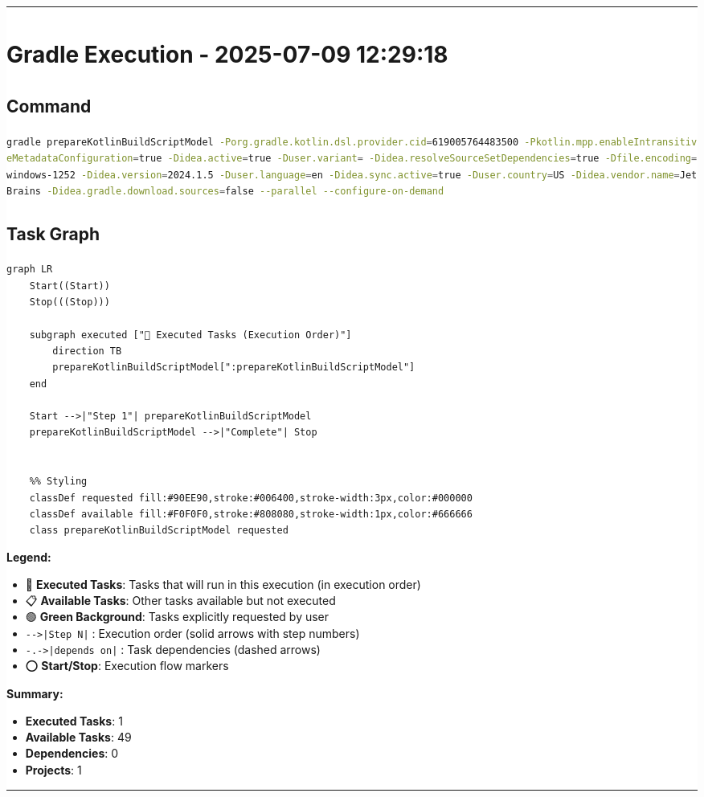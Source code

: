 
--------------------------------------------------------------------------------

# Gradle Execution - 2025-07-09 12:29:18

## Command
```bash
gradle prepareKotlinBuildScriptModel -Porg.gradle.kotlin.dsl.provider.cid=619005764483500 -Pkotlin.mpp.enableIntransitiveMetadataConfiguration=true -Didea.active=true -Duser.variant= -Didea.resolveSourceSetDependencies=true -Dfile.encoding=windows-1252 -Didea.version=2024.1.5 -Duser.language=en -Didea.sync.active=true -Duser.country=US -Didea.vendor.name=JetBrains -Didea.gradle.download.sources=false --parallel --configure-on-demand
```

## Task Graph

```mermaid
graph LR
    Start((Start))
    Stop(((Stop)))

    subgraph executed ["🚀 Executed Tasks (Execution Order)"]
        direction TB
        prepareKotlinBuildScriptModel[":prepareKotlinBuildScriptModel"]
    end

    Start -->|"Step 1"| prepareKotlinBuildScriptModel
    prepareKotlinBuildScriptModel -->|"Complete"| Stop


    %% Styling
    classDef requested fill:#90EE90,stroke:#006400,stroke-width:3px,color:#000000
    classDef available fill:#F0F0F0,stroke:#808080,stroke-width:1px,color:#666666
    class prepareKotlinBuildScriptModel requested
```

**Legend:**
- 🚀 **Executed Tasks**: Tasks that will run in this execution (in execution order)
- 📋 **Available Tasks**: Other tasks available but not executed
- 🟢 **Green Background**: Tasks explicitly requested by user
- `-->|Step N|` : Execution order (solid arrows with step numbers)
- `-.->|depends on|` : Task dependencies (dashed arrows)
- ⭕ **Start/Stop**: Execution flow markers

**Summary:**
- **Executed Tasks**: 1
- **Available Tasks**: 49
- **Dependencies**: 0
- **Projects**: 1


--------------------------------------------------------------------------------
